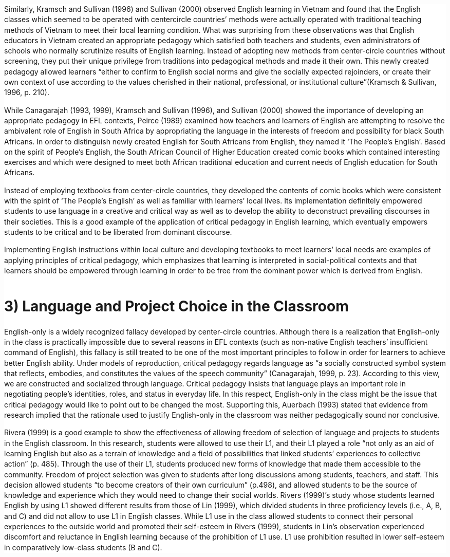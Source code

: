 Similarly, Kramsch and Sullivan (1996) and Sullivan (2000) observed English learning in Vietnam and found that the English classes which seemed to be operated with centercircle countries’ methods were actually operated with traditional teaching methods of Vietnam to meet their local learning condition. What was surprising from these observations was that English educators in Vietnam created an appropriate pedagogy which satisfied both teachers and students, even administrators of schools who normally scrutinize results of English learning. Instead of adopting new methods from center-circle countries without screening, they put their unique privilege from traditions into pedagogical methods and made it their own. This newly created pedagogy allowed learners “either to confirm to English social norms and give the socially expected rejoinders, or create their own context of use according to the values cherished in their national, professional, or institutional culture”(Kramsch & Sullivan, 1996, p. 210).

While Canagarajah (1993, 1999), Kramsch and Sullivan (1996), and Sullivan (2000) showed the importance of developing an appropriate pedagogy in EFL contexts, Peirce (1989) examined how teachers and learners of English are attempting to resolve the ambivalent role of English in South Africa by appropriating the language in the interests of freedom and possibility for black South Africans. In order to distinguish newly created English for South Africans from English, they named it ‘The People’s English’. Based on the spirit of People’s English, the South African Council of Higher Education created comic books which contained interesting exercises and which were designed to meet both African traditional education and current needs of English education for South Africans.

Instead of employing textbooks from center-circle countries, they developed the contents of comic books which were consistent with the spirit of ‘The People’s English’ as well as familiar with learners’ local lives. Its implementation definitely empowered students to use language in a creative and critical way as well as to develop the ability to deconstruct prevailing discourses in their societies. This is a good example of the application of critical pedagogy in English learning, which eventually empowers students to be critical and to be liberated from dominant discourse.

Implementing English instructions within local culture and developing textbooks to meet learners’ local needs are examples of applying principles of critical pedagogy, which emphasizes that learning is interpreted in social-political contexts and that learners should be empowered through learning in order to be free from the dominant power which is derived from English.

# 3) Language and Project Choice in the Classroom

English-only is a widely recognized fallacy developed by center-circle countries. Although there is a realization that English-only in the class is practically impossible due to several reasons in EFL contexts (such as non-native English teachers’ insufficient command of English), this fallacy is still treated to be one of the most important principles to follow in order for learners to achieve better English ability. Under models of reproduction, critical pedagogy regards language as “a socially constructed symbol system that reflects, embodies, and constitutes the values of the speech community” (Canagarajah, 1999, p. 23). According to this view, we are constructed and socialized through language. Critical pedagogy insists that language plays an important role in negotiating people’s identities, roles, and status in everyday life. In this respect, English-only in the class might be the issue that critical pedagogy would like to point out to be changed the most. Supporting this, Auerbach (1993) stated that evidence from research implied that the rationale used to justify English-only in the classroom was neither pedagogically sound nor conclusive.

Rivera (1999) is a good example to show the effectiveness of allowing freedom of selection of language and projects to students in the English classroom. In this research, students were allowed to use their L1, and their L1 played a role “not only as an aid of learning English but also as a terrain of knowledge and a field of possibilities that linked students’ experiences to collective action” (p. 485). Through the use of their L1, students produced new forms of knowledge that made them accessible to the community. Freedom of project selection was given to students after long discussions among students, teachers, and staff. This decision allowed students “to become creators of their own curriculum” (p.498), and allowed students to be the source of knowledge and experience which they would need to change their social worlds. Rivers (1999)’s study whose students learned English by using L1 showed different results from those of Lin (1999), which divided students in three proficiency levels (i.e., A, B, and C) and did not allow to use L1 in English classes. While L1 use in the class allowed students to connect their personal experiences to the outside world and promoted their self-esteem in Rivers (1999), students in Lin’s observation experienced discomfort and reluctance in English learning because of the prohibition of L1 use. L1 use prohibition resulted in lower self-esteem in comparatively low-class students (B and C).
